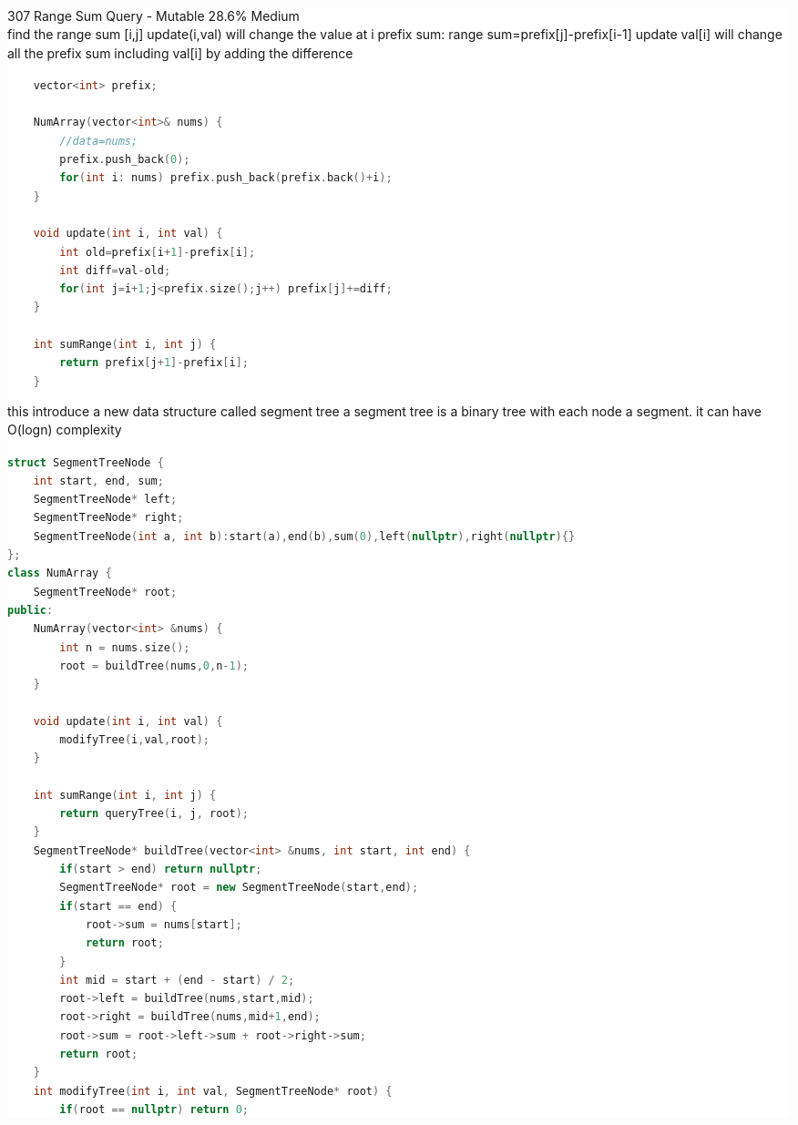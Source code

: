 
307	Range Sum Query - Mutable    		28.6%	Medium	
find the range sum [i,j]
update(i,val) will change the value at i
prefix sum: range sum=prefix[j]-prefix[i-1]
update val[i] will change all the prefix sum including val[i] by adding the difference
```cpp
    vector<int> prefix;
	
	NumArray(vector<int>& nums) {
        //data=nums;
		prefix.push_back(0);
		for(int i: nums) prefix.push_back(prefix.back()+i);
    }
    
    void update(int i, int val) {
        int old=prefix[i+1]-prefix[i];
		int diff=val-old;
		for(int j=i+1;j<prefix.size();j++) prefix[j]+=diff;
    }
    
    int sumRange(int i, int j) {
        return prefix[j+1]-prefix[i];
    }
```
this introduce a new data structure called segment tree
a segment tree is a binary tree with each node a segment.
it can have O(logn) complexity
```cpp
struct SegmentTreeNode {
    int start, end, sum;
    SegmentTreeNode* left;
    SegmentTreeNode* right;
    SegmentTreeNode(int a, int b):start(a),end(b),sum(0),left(nullptr),right(nullptr){}
};
class NumArray {
    SegmentTreeNode* root;
public:
    NumArray(vector<int> &nums) {
        int n = nums.size();
        root = buildTree(nums,0,n-1);
    }
   
    void update(int i, int val) {
        modifyTree(i,val,root);
    }

    int sumRange(int i, int j) {
        return queryTree(i, j, root);
    }
    SegmentTreeNode* buildTree(vector<int> &nums, int start, int end) {
        if(start > end) return nullptr;
        SegmentTreeNode* root = new SegmentTreeNode(start,end);
        if(start == end) {
            root->sum = nums[start];
            return root;
        }
        int mid = start + (end - start) / 2;
        root->left = buildTree(nums,start,mid);
        root->right = buildTree(nums,mid+1,end);
        root->sum = root->left->sum + root->right->sum;
        return root;
    }
    int modifyTree(int i, int val, SegmentTreeNode* root) {
        if(root == nullptr) return 0;
```